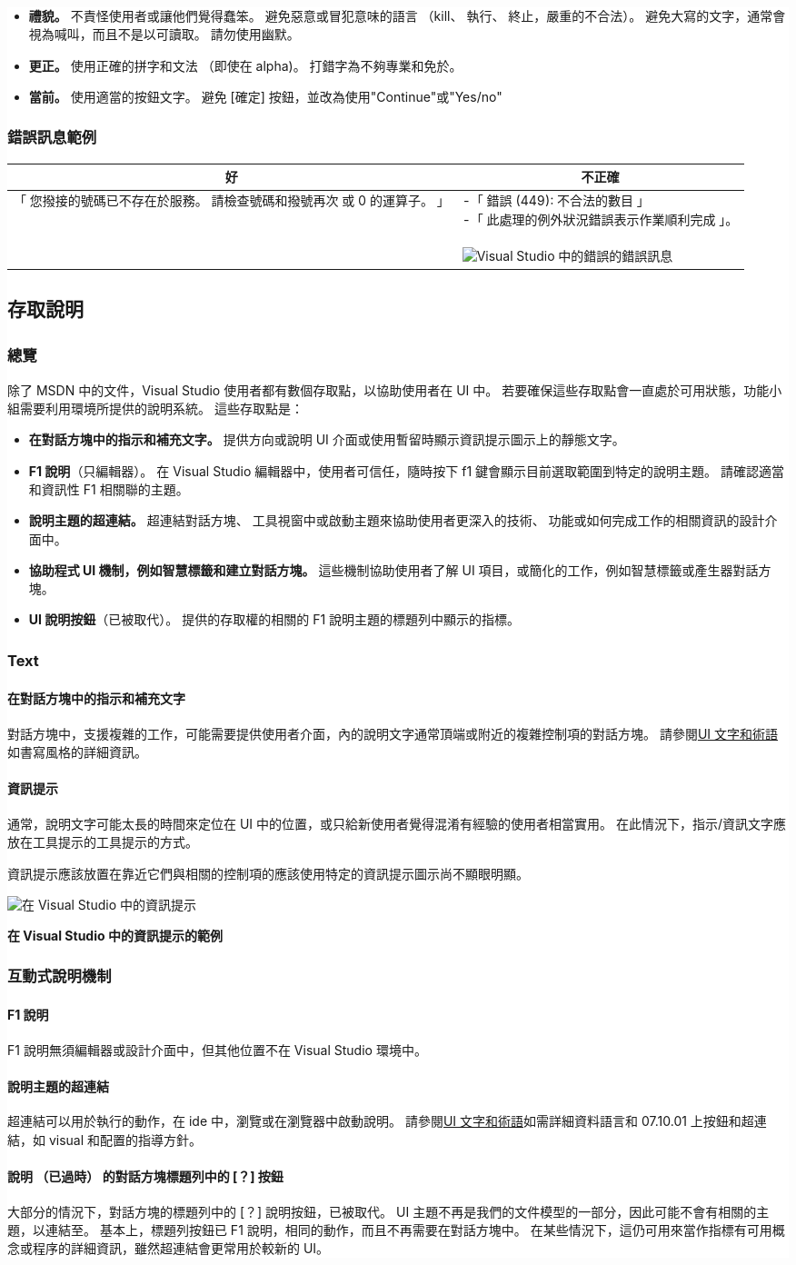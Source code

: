 -   **禮貌。** 不責怪使用者或讓他們覺得蠢笨。 避免惡意或冒犯意味的語言 （kill、 執行、 終止，嚴重的不合法）。 避免大寫的文字，通常會視為喊叫，而且不是以可讀取。 請勿使用幽默。  
  
-   **更正。** 使用正確的拼字和文法 （即使在 alpha)。 打錯字為不夠專業和免於。  
  
-   **當前。** 使用適當的按鈕文字。 避免 [確定] 按鈕，並改為使用"Continue"或"Yes/no"  
  
### <a name="error-message-examples"></a>錯誤訊息範例  
  
|好|不正確|  
|----------|---------|  
|「 您撥接的號碼已不存在於服務。 請檢查號碼和撥號再次 或 0 的運算子。 」|-「 錯誤 (449): 不合法的數目 」<br />-「 此處理的例外狀況錯誤表示作業順利完成 」。<br /><br /> ![Visual Studio 中的錯誤的錯誤訊息](../../extensibility/ux-guidelines/media/0602-a_errordialog.png "0602 a_ErrorDialog")|  
  
## <a name="accessing-help"></a>存取說明  
  
### <a name="overview"></a>總覽  
 除了 MSDN 中的文件，Visual Studio 使用者都有數個存取點，以協助使用者在 UI 中。 若要確保這些存取點會一直處於可用狀態，功能小組需要利用環境所提供的說明系統。 這些存取點是：  
  
-   **在對話方塊中的指示和補充文字。** 提供方向或說明 UI 介面或使用暫留時顯示資訊提示圖示上的靜態文字。  
  
-   **F1 說明**（只編輯器）。 在 Visual Studio 編輯器中，使用者可信任，隨時按下 f1 鍵會顯示目前選取範圍到特定的說明主題。 請確認適當和資訊性 F1 相關聯的主題。  
  
-   **說明主題的超連結。** 超連結對話方塊、 工具視窗中或啟動主題來協助使用者更深入的技術、 功能或如何完成工作的相關資訊的設計介面中。  
  
-   **協助程式 UI 機制，例如智慧標籤和建立對話方塊。** 這些機制協助使用者了解 UI 項目，或簡化的工作，例如智慧標籤或產生器對話方塊。  
  
-   **UI 說明按鈕**（已被取代）。 提供的存取權的相關的 F1 說明主題的標題列中顯示的指標。  
  
### <a name="text"></a>Text  
  
#### <a name="instructional-and-supplemental-text-in-dialogs"></a>在對話方塊中的指示和補充文字  
 對話方塊中，支援複雜的工作，可能需要提供使用者介面，內的說明文字通常頂端或附近的複雜控制項的對話方塊。 請參閱[UI 文字和術語](../../extensibility/ux-guidelines/ui-text-and-help-for-visual-studio.md#BKMK_UITextAndTerminology)如書寫風格的詳細資訊。  
  
#### <a name="infotips"></a>資訊提示  
 通常，說明文字可能太長的時間來定位在 UI 中的位置，或只給新使用者覺得混淆有經驗的使用者相當實用。 在此情況下，指示/資訊文字應放在工具提示的工具提示的方式。  
  
 資訊提示應該放置在靠近它們與相關的控制項的應該使用特定的資訊提示圖示尚不顯眼明顯。  
  
 ![在 Visual Studio 中的資訊提示](../../extensibility/ux-guidelines/media/0601-d_infotip.png "0601 d_InfoTip")  
  
 **在 Visual Studio 中的資訊提示的範例**  
  
### <a name="interactive-help-mechanisms"></a>互動式說明機制  
  
#### <a name="f1-help"></a>F1 說明  
 F1 說明無須編輯器或設計介面中，但其他位置不在 Visual Studio 環境中。  
  
#### <a name="hyperlinks-to-help-topics"></a>說明主題的超連結  
 超連結可以用於執行的動作，在 ide 中，瀏覽或在瀏覽器中啟動說明。 請參閱[UI 文字和術語](../../extensibility/ux-guidelines/ui-text-and-help-for-visual-studio.md#BKMK_UITextAndTerminology)如需詳細資料語言和 07.10.01 上按鈕和超連結，如 visual 和配置的指導方針。  
  
#### <a name="help--buttons-in-dialog-title-bars-deprecated"></a>說明 （已過時） 的對話方塊標題列中的 [？] 按鈕  
 大部分的情況下，對話方塊的標題列中的 [？] 說明按鈕，已被取代。 UI 主題不再是我們的文件模型的一部分，因此可能不會有相關的主題，以連結至。 基本上，標題列按鈕已 F1 說明，相同的動作，而且不再需要在對話方塊中。 在某些情況下，這仍可用來當作指標有可用概念或程序的詳細資訊，雖然超連結會更常用於較新的 UI。  
  